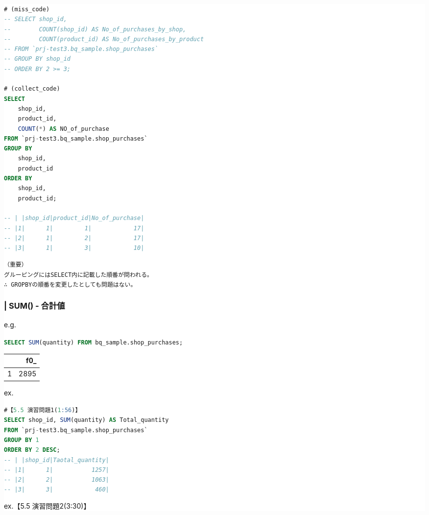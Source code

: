 ```SQL
# (miss_code)
-- SELECT shop_id,
--        COUNT(shop_id) AS No_of_purchases_by_shop,
--        COUNT(product_id) AS No_of_purchases_by_product
-- FROM `prj-test3.bq_sample.shop_purchases`
-- GROUP BY shop_id
-- ORDER BY 2 >= 3;

# (collect_code)
SELECT
    shop_id,
    product_id,
    COUNT(*) AS NO_of_purchase
FROM `prj-test3.bq_sample.shop_purchases`
GROUP BY
    shop_id,
    product_id
ORDER BY
    shop_id,
    product_id;

-- | |shop_id|product_id|No_of_purchase|
-- |1|      1|         1|            17|
-- |2|      1|         2|            17|
-- |3|      1|         3|            10|
```
```
（重要）
グルーピングにはSELECT内に記載した順番が問われる。
∴ GROPBYの順番を変更したとしても問題はない。
```

### | SUM() - 合計値
e.g.
```SQL
SELECT SUM(quantity) FROM bq_sample.shop_purchases;
```
| |f0_ |
|-|-:  |
|1|2895|

ex.
```SQL
#【5.5 演習問題1(1:56)】
SELECT shop_id, SUM(quantity) AS Total_quantity
FROM `prj-test3.bq_sample.shop_purchases`
GROUP BY 1
ORDER BY 2 DESC;
-- | |shop_id|Taotal_quantity|
-- |1|      1|           1257|
-- |2|      2|           1063|
-- |3|      3|            460|
```
ex.【5.5 演習問題2(3:30)】
